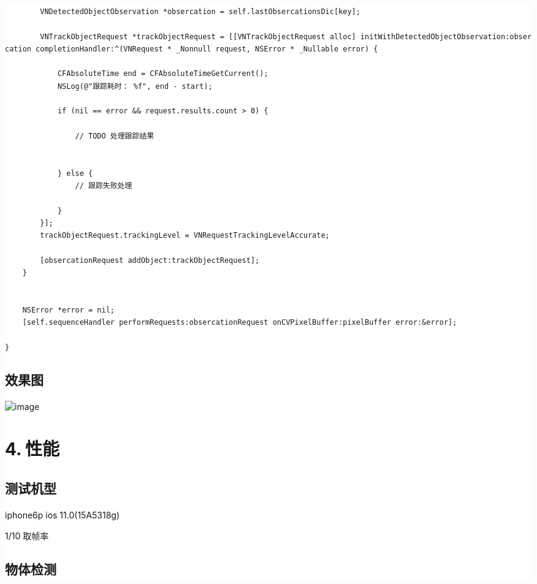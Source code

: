 ```
        VNDetectedObjectObservation *obsercation = self.lastObsercationsDic[key];
        
        VNTrackObjectRequest *trackObjectRequest = [[VNTrackObjectRequest alloc] initWithDetectedObjectObservation:obsercation completionHandler:^(VNRequest * _Nonnull request, NSError * _Nullable error) {
            
            CFAbsoluteTime end = CFAbsoluteTimeGetCurrent();
            NSLog(@"跟踪耗时： %f", end - start);
            
            if (nil == error && request.results.count > 0) {
                
                // TODO 处理跟踪结果
                
                
            } else {
                // 跟踪失败处理
                
            }
        }];
        trackObjectRequest.trackingLevel = VNRequestTrackingLevelAccurate;
        
        [obsercationRequest addObject:trackObjectRequest];
    }
    
    
    NSError *error = nil;
    [self.sequenceHandler performRequests:obsercationRequest onCVPixelBuffer:pixelBuffer error:&error];
    
}

```



## 效果图

![image](http://7punko.com1.z0.glb.clouddn.com/blog/ios11%E4%BD%BF%E7%94%A8vision%E5%BC%80%E5%A7%8B%E7%89%A9%E4%BD%93%E8%B7%9F%E8%B8%AA/%E6%95%88%E6%9E%9C%E5%9B%BE.jpg)



# 4. 性能

## 测试机型

iphone6p ios 11.0(15A5318g)

1/10 取帧率


## 物体检测
